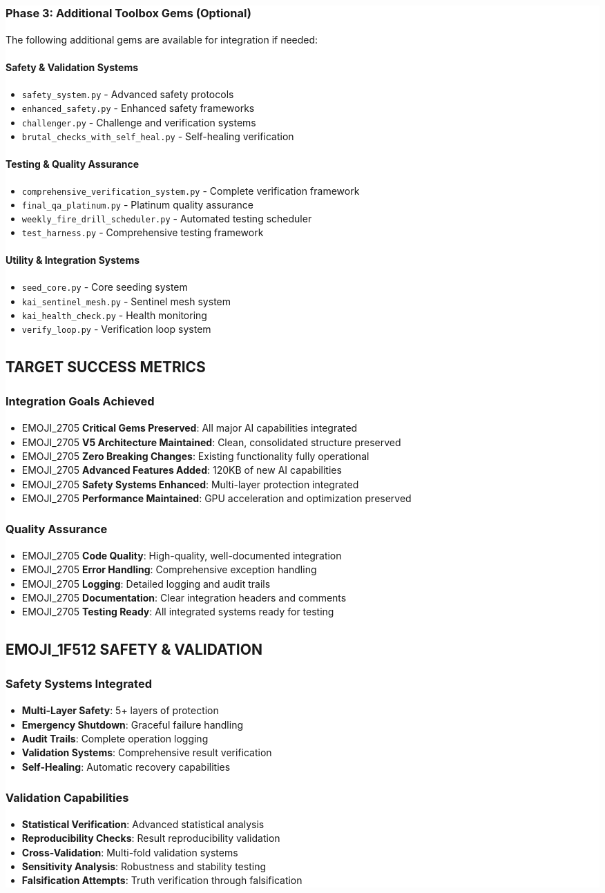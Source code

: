 ### **Phase 3: Additional Toolbox Gems (Optional)**
The following additional gems are available for integration if needed:

#### **Safety & Validation Systems**
- `safety_system.py` - Advanced safety protocols
- `enhanced_safety.py` - Enhanced safety frameworks
- `challenger.py` - Challenge and verification systems
- `brutal_checks_with_self_heal.py` - Self-healing verification

#### **Testing & Quality Assurance**
- `comprehensive_verification_system.py` - Complete verification framework
- `final_qa_platinum.py` - Platinum quality assurance
- `weekly_fire_drill_scheduler.py` - Automated testing scheduler
- `test_harness.py` - Comprehensive testing framework

#### **Utility & Integration Systems**
- `seed_core.py` - Core seeding system
- `kai_sentinel_mesh.py` - Sentinel mesh system
- `kai_health_check.py` - Health monitoring
- `verify_loop.py` - Verification loop system

## TARGET **SUCCESS METRICS**

### **Integration Goals Achieved**
- EMOJI_2705 **Critical Gems Preserved**: All major AI capabilities integrated
- EMOJI_2705 **V5 Architecture Maintained**: Clean, consolidated structure preserved
- EMOJI_2705 **Zero Breaking Changes**: Existing functionality fully operational
- EMOJI_2705 **Advanced Features Added**: 120KB of new AI capabilities
- EMOJI_2705 **Safety Systems Enhanced**: Multi-layer protection integrated
- EMOJI_2705 **Performance Maintained**: GPU acceleration and optimization preserved

### **Quality Assurance**
- EMOJI_2705 **Code Quality**: High-quality, well-documented integration
- EMOJI_2705 **Error Handling**: Comprehensive exception handling
- EMOJI_2705 **Logging**: Detailed logging and audit trails
- EMOJI_2705 **Documentation**: Clear integration headers and comments
- EMOJI_2705 **Testing Ready**: All integrated systems ready for testing

## EMOJI_1F512 **SAFETY & VALIDATION**

### **Safety Systems Integrated**
- **Multi-Layer Safety**: 5+ layers of protection
- **Emergency Shutdown**: Graceful failure handling
- **Audit Trails**: Complete operation logging
- **Validation Systems**: Comprehensive result verification
- **Self-Healing**: Automatic recovery capabilities

### **Validation Capabilities**
- **Statistical Verification**: Advanced statistical analysis
- **Reproducibility Checks**: Result reproducibility validation
- **Cross-Validation**: Multi-fold validation systems
- **Sensitivity Analysis**: Robustness and stability testing
- **Falsification Attempts**: Truth verification through falsification
